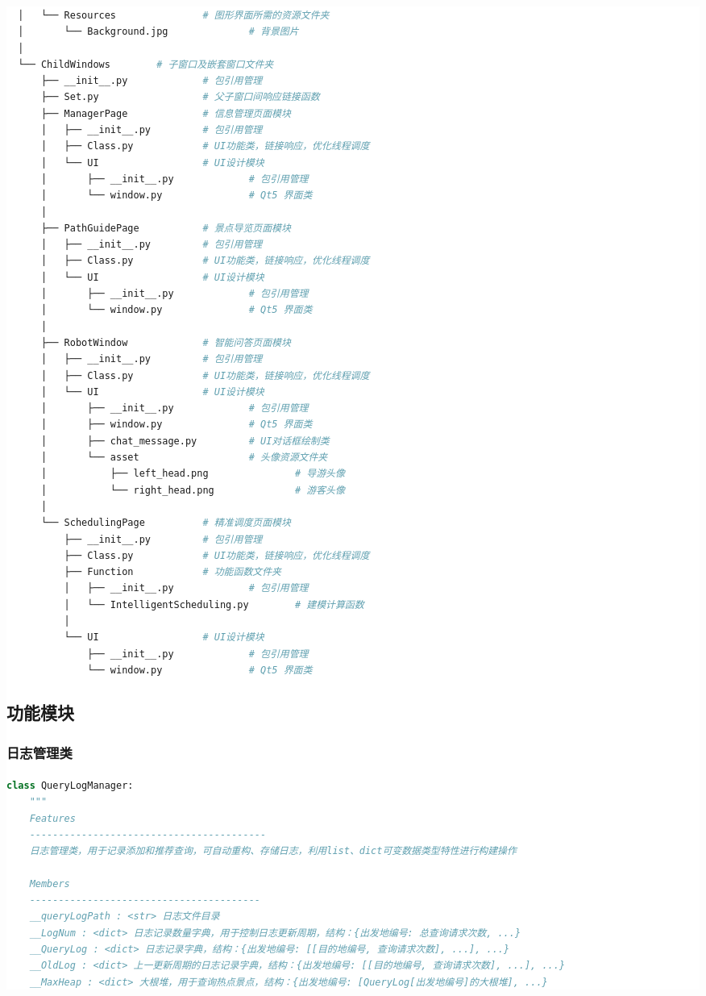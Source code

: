   ```perl
    │   └── Resources				# 图形界面所需的资源文件夹
    │       └── Background.jpg				# 背景图片
    │
    └── ChildWindows		# 子窗口及嵌套窗口文件夹
        ├── __init__.py				# 包引用管理
        ├── Set.py					# 父子窗口间响应链接函数
        ├── ManagerPage				# 信息管理页面模块
        │   ├── __init__.py			# 包引用管理
        │   ├── Class.py			# UI功能类，链接响应，优化线程调度
        │   └── UI					# UI设计模块
        │       ├── __init__.py				# 包引用管理
        │       └── window.py				# Qt5 界面类
        │
        ├── PathGuidePage			# 景点导览页面模块
        │   ├── __init__.py			# 包引用管理
        │   ├── Class.py			# UI功能类，链接响应，优化线程调度
        │   └── UI					# UI设计模块
        │       ├── __init__.py				# 包引用管理
        │       └── window.py				# Qt5 界面类
        │
        ├── RobotWindow				# 智能问答页面模块
        │   ├── __init__.py			# 包引用管理
        │   ├── Class.py			# UI功能类，链接响应，优化线程调度
        │   └── UI					# UI设计模块
        │       ├── __init__.py				# 包引用管理
        │       ├── window.py				# Qt5 界面类
        │       ├── chat_message.py			# UI对话框绘制类
        │   	└── asset					# 头像资源文件夹
        │   	    ├── left_head.png				# 导游头像
        │   	    └── right_head.png				# 游客头像
        │
        └── SchedulingPage			# 精准调度页面模块
            ├── __init__.py			# 包引用管理
            ├── Class.py			# UI功能类，链接响应，优化线程调度
            ├── Function			# 功能函数文件夹
            │   ├── __init__.py				# 包引用管理
            │   └── IntelligentScheduling.py		# 建模计算函数
            │
            └── UI					# UI设计模块
                ├── __init__.py				# 包引用管理
                └── window.py				# Qt5 界面类
  ```



## 功能模块

### 日志管理类

```python
class QueryLogManager:
    """
    Features
    -----------------------------------------
    日志管理类，用于记录添加和推荐查询，可自动重构、存储日志，利用list、dict可变数据类型特性进行构建操作

    Members
    ----------------------------------------
    __queryLogPath : <str> 日志文件目录
    __LogNum : <dict> 日志记录数量字典，用于控制日志更新周期，结构：{出发地编号: 总查询请求次数, ...}
    __QueryLog : <dict> 日志记录字典，结构：{出发地编号: [[目的地编号, 查询请求次数], ...], ...}
    __OldLog : <dict> 上一更新周期的日志记录字典，结构：{出发地编号: [[目的地编号, 查询请求次数], ...], ...}
    __MaxHeap : <dict> 大根堆，用于查询热点景点，结构：{出发地编号: [QueryLog[出发地编号]的大根堆], ...}

```